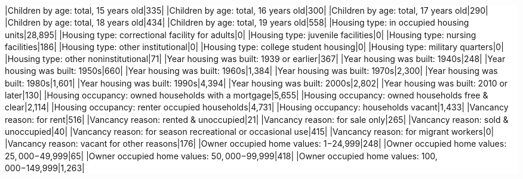 |Children by age: total, 15 years old|335|
|Children by age: total, 16 years old|300|
|Children by age: total, 17 years old|290|
|Children by age: total, 18 years old|434|
|Children by age: total, 19 years old|558|
|Housing type: in occupied housing units|28,895|
|Housing type: correctional facility for adults|0|
|Housing type: juvenile facilities|0|
|Housing type: nursing facilities|186|
|Housing type: other institutional|0|
|Housing type: college student housing|0|
|Housing type: military quarters|0|
|Housing type: other noninstitutional|71|
|Year housing was built: 1939 or earlier|367|
|Year housing was built: 1940s|248|
|Year housing was built: 1950s|660|
|Year housing was built: 1960s|1,384|
|Year housing was built: 1970s|2,300|
|Year housing was built: 1980s|1,601|
|Year housing was built: 1990s|4,394|
|Year housing was built: 2000s|2,802|
|Year housing was built: 2010 or later|130|
|Housing occupancy: owned households with a mortgage|5,655|
|Housing occupancy: owned households free & clear|2,114|
|Housing occupancy: renter occupied households|4,731|
|Housing occupancy: households vacant|1,433|
|Vancancy reason: for rent|516|
|Vancancy reason: rented & unoccupied|21|
|Vancancy reason: for sale only|265|
|Vancancy reason: sold & unoccupied|40|
|Vancancy reason: for season recreational or occasional use|415|
|Vancancy reason: for migrant workers|0|
|Vancancy reason: vacant for other reasons|176|
|Owner occupied home values: $1-$24,999|248|
|Owner occupied home values: $25,000-$49,999|65|
|Owner occupied home values: $50,000-$99,999|418|
|Owner occupied home values: $100,000-$149,999|1,263|